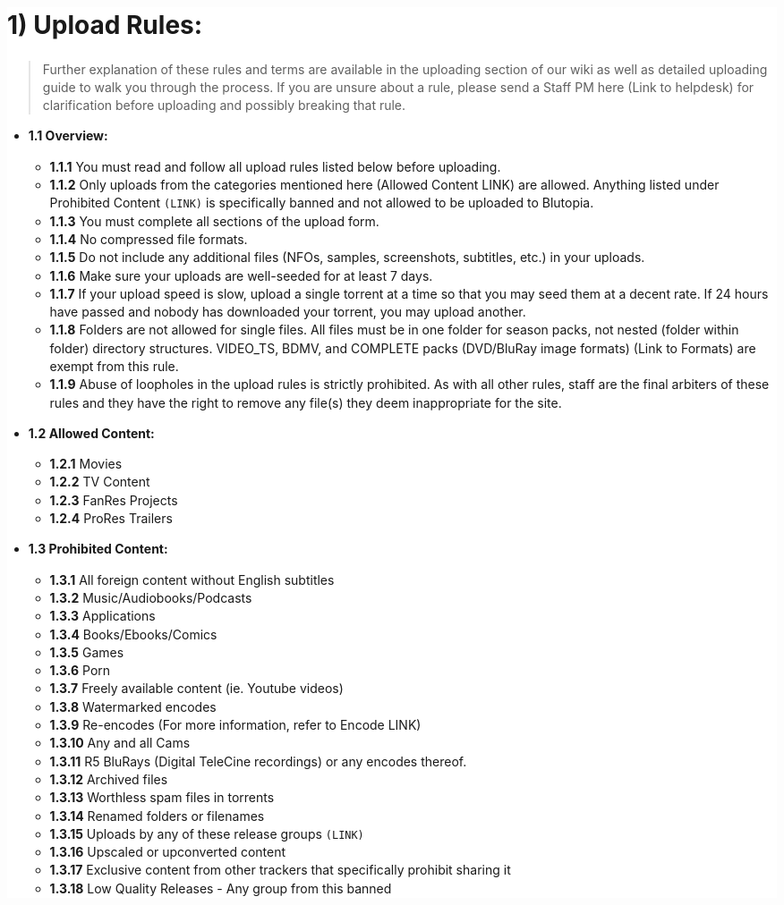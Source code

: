 # 1) Upload Rules:

> Further explanation of these rules and terms are available in the uploading section of our wiki as well as detailed uploading guide to walk you through the process. If you are unsure about a rule, please send a Staff PM here (Link to helpdesk) for clarification before uploading and possibly breaking that rule.

* **<a name="1.1">1.1 Overview:</a>**
   * **<a name="1.1.1">1.1.1</a>** You must read and follow all upload rules listed below before uploading.
   * **<a name="1.1.2">1.1.2</a>** Only uploads from the categories mentioned here (Allowed Content LINK) are allowed. Anything listed under Prohibited Content `(LINK)` is specifically banned and not allowed to be uploaded to Blutopia.
   * **<a name="1.1.3">1.1.3</a>** You must complete all sections of the upload form.
   * **<a name="1.1.4">1.1.4</a>** No compressed file formats.
   * **<a name="1.1.5">1.1.5</a>** Do not include any additional files (NFOs, samples, screenshots, subtitles, etc.) in your uploads.
   * **<a name="1.1.6">1.1.6</a>** Make sure your uploads are well-seeded for at least 7 days.
   * **<a name="1.1.7">1.1.7</a>** If your upload speed is slow, upload a single torrent at a time so that you may seed them at a decent rate. If 24 hours have passed and nobody has downloaded your torrent, you may upload another.
   * **<a name="1.1.8">1.1.8</a>** Folders are not allowed for single files. All files must be in one folder for season packs, not nested (folder within folder) directory structures. VIDEO_TS, BDMV, and COMPLETE packs (DVD/BluRay image formats) (Link to Formats) are exempt from this rule.
   * **<a name="1.1.9">1.1.9</a>** Abuse of loopholes in the upload rules is strictly prohibited. As with all other rules, staff are the final arbiters of these rules and they have the right to remove any file(s) they deem inappropriate for the site.

* **<a name="1.2">1.2 Allowed Content:</a>**
    * **<a name="1.2.1">1.2.1</a>** Movies
    * **<a name="1.2.2">1.2.2</a>** TV Content
    * **<a name="1.2.3">1.2.3</a>** FanRes Projects
    * **<a name="1.2.4">1.2.4</a>** ProRes Trailers

* **<a name="1.3">1.3 Prohibited Content:</a>**
    * **<a name="1.3.1">1.3.1</a>** All foreign content without English subtitles
    * **<a name="1.3.2">1.3.2</a>** Music/Audiobooks/Podcasts
    * **<a name="1.3.3">1.3.3</a>** Applications
    * **<a name="1.3.4">1.3.4</a>** Books/Ebooks/Comics
    * **<a name="1.3.5">1.3.5</a>** Games
    * **<a name="1.3.6">1.3.6</a>** Porn
    * **<a name="1.3.7">1.3.7</a>** Freely available content (ie. Youtube videos)
    * **<a name="1.3.8">1.3.8</a>** Watermarked encodes
    * **<a name="1.3.9">1.3.9</a>** Re-encodes (For more information, refer to Encode LINK)
    * **<a name="1.3.10">1.3.10</a>** Any and all Cams
    * **<a name="1.3.11">1.3.11</a>** R5 BluRays (Digital TeleCine recordings) or any encodes thereof.
    * **<a name="1.3.12">1.3.12</a>**  Archived files
    * **<a name="1.3.13">1.3.13</a>** Worthless spam files in torrents
    * **<a name="1.3.14">1.3.14</a>** Renamed folders or filenames
    * **<a name="1.3.15">1.3.15</a>** Uploads by any of these release groups `(LINK)`
    * **<a name="1.3.16">1.3.16</a>** Upscaled or upconverted content
    * **<a name="1.3.17">1.3.17</a>** Exclusive content from other trackers that specifically prohibit sharing it
    * **<a name="1.3.18">1.3.18</a>** Low Quality Releases - Any group from this banned 
